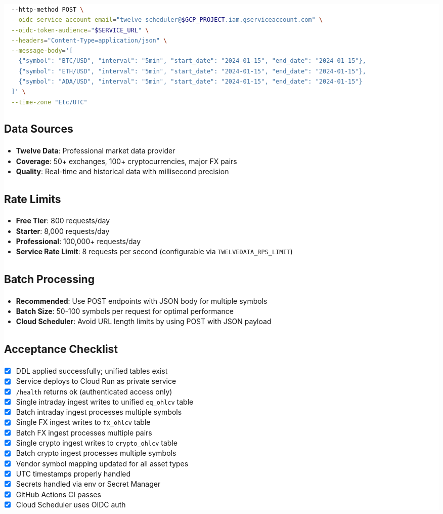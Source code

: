 ```bash
  --http-method POST \
  --oidc-service-account-email="twelve-scheduler@$GCP_PROJECT.iam.gserviceaccount.com" \
  --oidc-token-audience="$SERVICE_URL" \
  --headers="Content-Type=application/json" \
  --message-body='[
    {"symbol": "BTC/USD", "interval": "5min", "start_date": "2024-01-15", "end_date": "2024-01-15"},
    {"symbol": "ETH/USD", "interval": "5min", "start_date": "2024-01-15", "end_date": "2024-01-15"},
    {"symbol": "ADA/USD", "interval": "5min", "start_date": "2024-01-15", "end_date": "2024-01-15"}
  ]' \
  --time-zone "Etc/UTC"
```

## Data Sources

- **Twelve Data**: Professional market data provider
- **Coverage**: 50+ exchanges, 100+ cryptocurrencies, major FX pairs
- **Quality**: Real-time and historical data with millisecond precision

## Rate Limits

- **Free Tier**: 800 requests/day
- **Starter**: 8,000 requests/day
- **Professional**: 100,000+ requests/day
- **Service Rate Limit**: 8 requests per second (configurable via `TWELVEDATA_RPS_LIMIT`)

## Batch Processing

- **Recommended**: Use POST endpoints with JSON body for multiple symbols
- **Batch Size**: 50-100 symbols per request for optimal performance
- **Cloud Scheduler**: Avoid URL length limits by using POST with JSON payload

## Acceptance Checklist

- [x] DDL applied successfully; unified tables exist
- [x] Service deploys to Cloud Run as private service
- [x] `/health` returns ok (authenticated access only)
- [x] Single intraday ingest writes to unified `eq_ohlcv` table
- [x] Batch intraday ingest processes multiple symbols
- [x] Single FX ingest writes to `fx_ohlcv` table
- [x] Batch FX ingest processes multiple pairs
- [x] Single crypto ingest writes to `crypto_ohlcv` table
- [x] Batch crypto ingest processes multiple symbols
- [x] Vendor symbol mapping updated for all asset types
- [x] UTC timestamps properly handled
- [x] Secrets handled via env or Secret Manager
- [x] GitHub Actions CI passes
- [x] Cloud Scheduler uses OIDC auth
